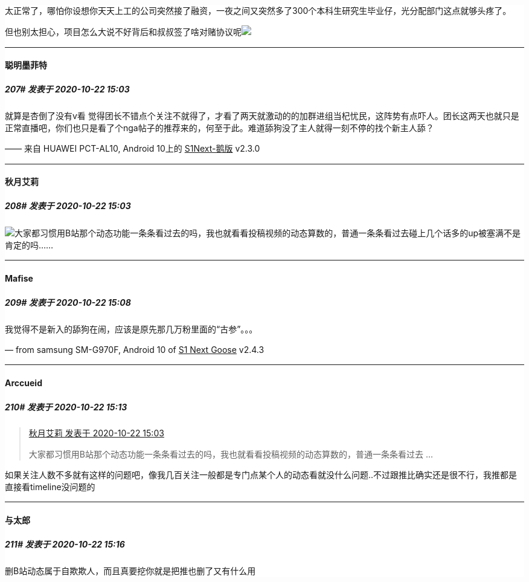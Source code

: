 
太正常了，哪怕你设想你天天上工的公司突然接了融资，一夜之间又突然多了300个本科生研究生毕业仔，光分配部门这点就够头疼了。

但也别太担心，项目怎么大说不好背后和叔叔签了啥对赌协议呢<img src="https://static.saraba1st.com/image/smiley/face2017/049.png" referrerpolicy="no-referrer">


-----

####  聪明墨菲特  
##### 207#       发表于 2020-10-22 15:03


就算是杏倒了没有v看 觉得团长不错点个关注不就得了，才看了两天就激动的的加群进组当杞忧民，这阵势有点吓人。团长这两天也就只是正常直播吧，你们也只是看了个nga帖子的推荐来的，何至于此。难道舔狗没了主人就得一刻不停的找个新主人舔？

—— 来自 HUAWEI PCT-AL10, Android 10上的 [S1Next-鹅版](https://github.com/ykrank/S1-Next/releases) v2.3.0


-----

####  秋月艾莉  
##### 208#       发表于 2020-10-22 15:03


<img src="https://static.saraba1st.com/image/smiley/face2017/068.png" referrerpolicy="no-referrer">大家都习惯用B站那个动态功能一条条看过去的吗，我也就看看投稿视频的动态算数的，普通一条条看过去碰上几个话多的up被塞满不是肯定的吗……


-----

####  Mafise  
##### 209#       发表于 2020-10-22 15:08


我觉得不是新入的舔狗在闹，应该是原先那几万粉里面的“古参”。。。

— from samsung SM-G970F, Android 10 of [S1 Next Goose](https://pan.baidu.com/s/1mi43uRm) v2.4.3


-----

####  Arccueid  
##### 210#       发表于 2020-10-22 15:13


<blockquote><a href="httphttps://bbs.saraba1st.com/2b/forum.php?mod=redirect&amp;goto=findpost&amp;pid=49127936&amp;ptid=1966145" target="_blank">秋月艾莉 发表于 2020-10-22 15:03</a>

大家都习惯用B站那个动态功能一条条看过去的吗，我也就看看投稿视频的动态算数的，普通一条条看过去 ...</blockquote>
如果关注人数不多就有这样的问题吧，像我几百关注一般都是专门点某个人的动态看就没什么问题..不过跟推比确实还是很不行，我推都是直接看timeline没问题的


-----

####  与太郎  
##### 211#       发表于 2020-10-22 15:16


删B站动态属于自欺欺人，而且真要挖你就是把推也删了又有什么用

